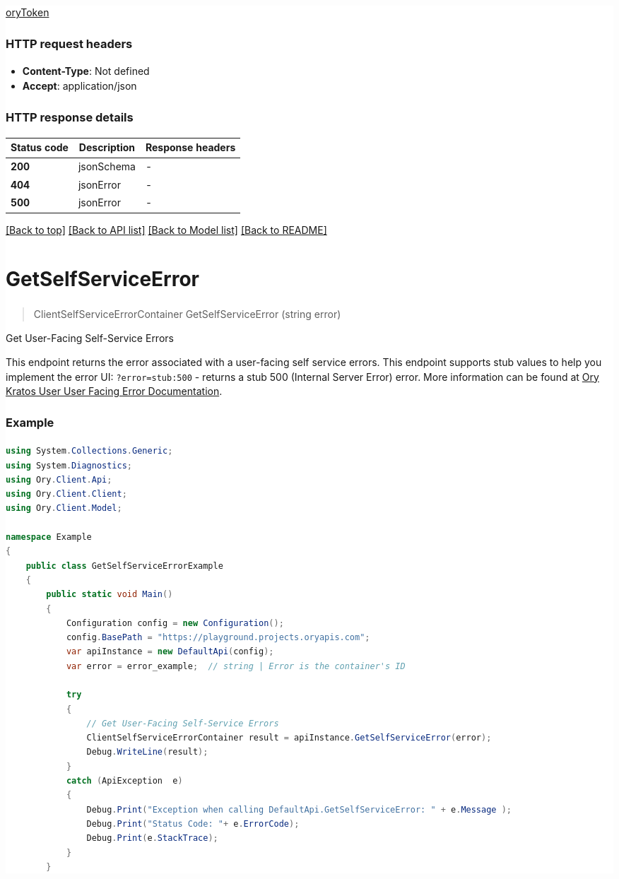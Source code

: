 [oryToken](../README.md#oryToken)

### HTTP request headers

 - **Content-Type**: Not defined
 - **Accept**: application/json


### HTTP response details
| Status code | Description | Response headers |
|-------------|-------------|------------------|
| **200** | jsonSchema |  -  |
| **404** | jsonError |  -  |
| **500** | jsonError |  -  |

[[Back to top]](#) [[Back to API list]](../README.md#documentation-for-api-endpoints) [[Back to Model list]](../README.md#documentation-for-models) [[Back to README]](../README.md)

<a name="getselfserviceerror"></a>
# **GetSelfServiceError**
> ClientSelfServiceErrorContainer GetSelfServiceError (string error)

Get User-Facing Self-Service Errors

This endpoint returns the error associated with a user-facing self service errors.  This endpoint supports stub values to help you implement the error UI:  `?error=stub:500` - returns a stub 500 (Internal Server Error) error.  More information can be found at [Ory Kratos User User Facing Error Documentation](https://www.ory.sh/docs/kratos/self-service/flows/user-facing-errors).

### Example
```csharp
using System.Collections.Generic;
using System.Diagnostics;
using Ory.Client.Api;
using Ory.Client.Client;
using Ory.Client.Model;

namespace Example
{
    public class GetSelfServiceErrorExample
    {
        public static void Main()
        {
            Configuration config = new Configuration();
            config.BasePath = "https://playground.projects.oryapis.com";
            var apiInstance = new DefaultApi(config);
            var error = error_example;  // string | Error is the container's ID

            try
            {
                // Get User-Facing Self-Service Errors
                ClientSelfServiceErrorContainer result = apiInstance.GetSelfServiceError(error);
                Debug.WriteLine(result);
            }
            catch (ApiException  e)
            {
                Debug.Print("Exception when calling DefaultApi.GetSelfServiceError: " + e.Message );
                Debug.Print("Status Code: "+ e.ErrorCode);
                Debug.Print(e.StackTrace);
            }
        }
```